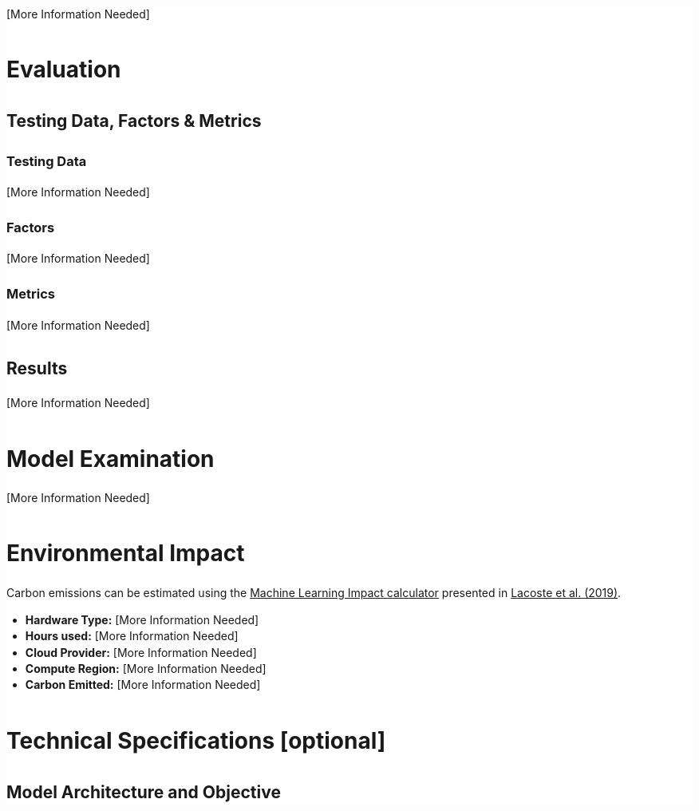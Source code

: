 

[More Information Needed]

# Evaluation



## Testing Data, Factors & Metrics

### Testing Data



[More Information Needed]

### Factors



[More Information Needed]

### Metrics



[More Information Needed]

## Results

[More Information Needed]

# Model Examination

[More Information Needed]

# Environmental Impact



Carbon emissions can be estimated using the [Machine Learning Impact calculator](https://mlco2.github.io/impact#compute) presented in [Lacoste et al. (2019)](https://arxiv.org/abs/1910.09700).

- **Hardware Type:** [More Information Needed]
- **Hours used:** [More Information Needed]
- **Cloud Provider:** [More Information Needed]
- **Compute Region:** [More Information Needed]
- **Carbon Emitted:** [More Information Needed]

# Technical Specifications [optional]

## Model Architecture and Objective
